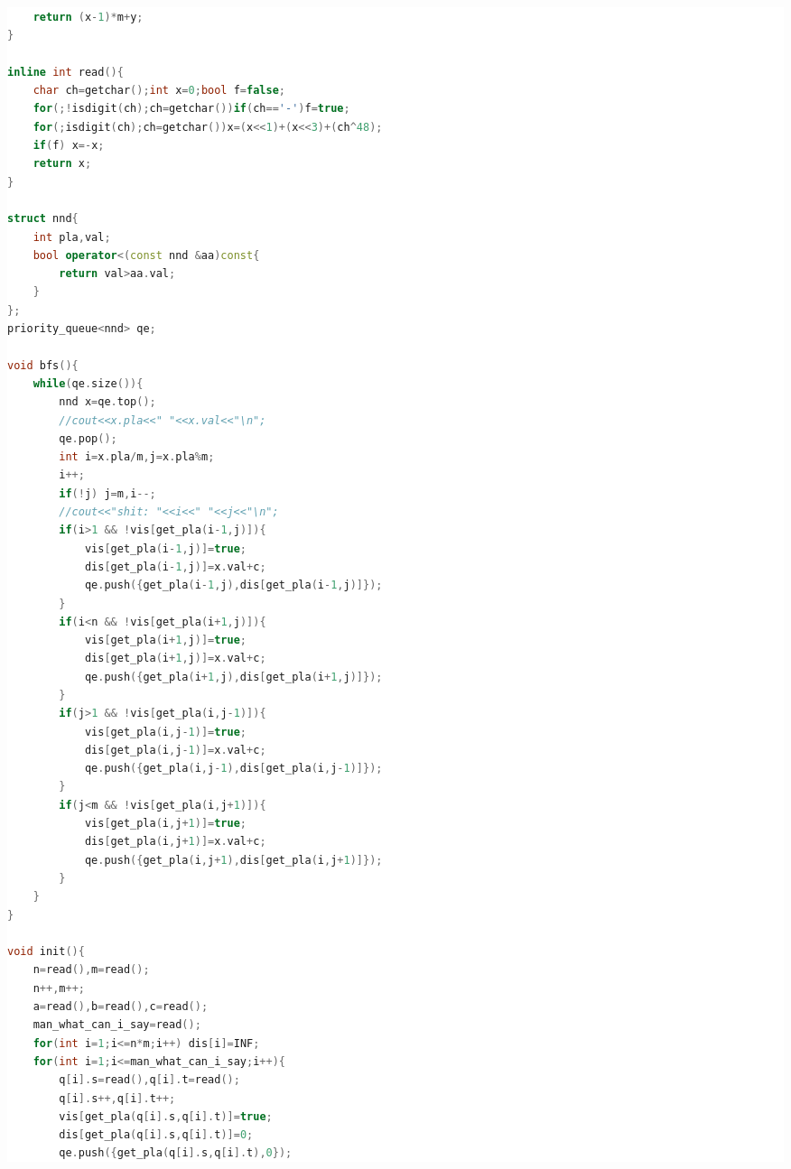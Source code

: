```cpp
    return (x-1)*m+y;
}

inline int read(){
    char ch=getchar();int x=0;bool f=false;
    for(;!isdigit(ch);ch=getchar())if(ch=='-')f=true;
    for(;isdigit(ch);ch=getchar())x=(x<<1)+(x<<3)+(ch^48);
    if(f) x=-x;
    return x;
}

struct nnd{
    int pla,val;
    bool operator<(const nnd &aa)const{
        return val>aa.val;
    }
};
priority_queue<nnd> qe;

void bfs(){
    while(qe.size()){
        nnd x=qe.top();
        //cout<<x.pla<<" "<<x.val<<"\n"; 
        qe.pop();
        int i=x.pla/m,j=x.pla%m;
        i++;
        if(!j) j=m,i--;
        //cout<<"shit: "<<i<<" "<<j<<"\n";
        if(i>1 && !vis[get_pla(i-1,j)]){
            vis[get_pla(i-1,j)]=true;
            dis[get_pla(i-1,j)]=x.val+c;
            qe.push({get_pla(i-1,j),dis[get_pla(i-1,j)]});
        }
        if(i<n && !vis[get_pla(i+1,j)]){
            vis[get_pla(i+1,j)]=true;
            dis[get_pla(i+1,j)]=x.val+c;
            qe.push({get_pla(i+1,j),dis[get_pla(i+1,j)]});
        }
        if(j>1 && !vis[get_pla(i,j-1)]){
            vis[get_pla(i,j-1)]=true;
            dis[get_pla(i,j-1)]=x.val+c;
            qe.push({get_pla(i,j-1),dis[get_pla(i,j-1)]});
        }
        if(j<m && !vis[get_pla(i,j+1)]){
            vis[get_pla(i,j+1)]=true;
            dis[get_pla(i,j+1)]=x.val+c;
            qe.push({get_pla(i,j+1),dis[get_pla(i,j+1)]});
        }
    }
}

void init(){
    n=read(),m=read();
    n++,m++;
    a=read(),b=read(),c=read();
    man_what_can_i_say=read();
    for(int i=1;i<=n*m;i++) dis[i]=INF;
    for(int i=1;i<=man_what_can_i_say;i++){
        q[i].s=read(),q[i].t=read();
        q[i].s++,q[i].t++;
        vis[get_pla(q[i].s,q[i].t)]=true;
        dis[get_pla(q[i].s,q[i].t)]=0;
        qe.push({get_pla(q[i].s,q[i].t),0});
```